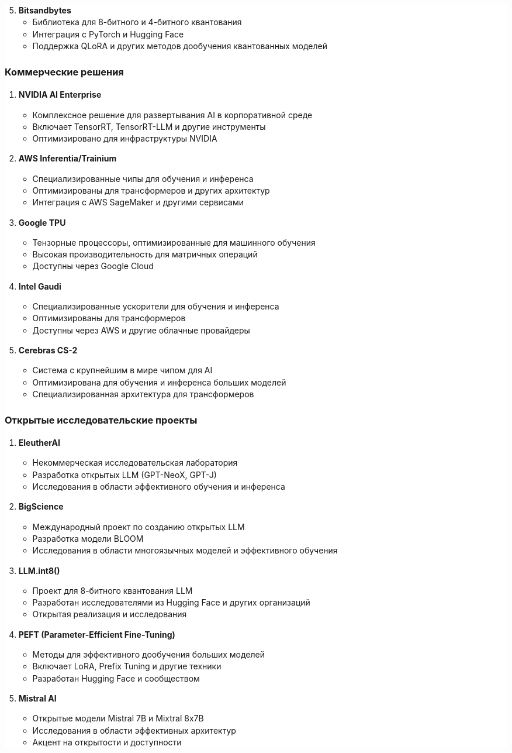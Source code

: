 5. **Bitsandbytes**
   - Библиотека для 8-битного и 4-битного квантования
   - Интеграция с PyTorch и Hugging Face
   - Поддержка QLoRA и других методов дообучения квантованных моделей

### Коммерческие решения

1. **NVIDIA AI Enterprise**
   - Комплексное решение для развертывания AI в корпоративной среде
   - Включает TensorRT, TensorRT-LLM и другие инструменты
   - Оптимизировано для инфраструктуры NVIDIA

2. **AWS Inferentia/Trainium**
   - Специализированные чипы для обучения и инференса
   - Оптимизированы для трансформеров и других архитектур
   - Интеграция с AWS SageMaker и другими сервисами

3. **Google TPU**
   - Тензорные процессоры, оптимизированные для машинного обучения
   - Высокая производительность для матричных операций
   - Доступны через Google Cloud

4. **Intel Gaudi**
   - Специализированные ускорители для обучения и инференса
   - Оптимизированы для трансформеров
   - Доступны через AWS и другие облачные провайдеры

5. **Cerebras CS-2**
   - Система с крупнейшим в мире чипом для AI
   - Оптимизирована для обучения и инференса больших моделей
   - Специализированная архитектура для трансформеров

### Открытые исследовательские проекты

1. **EleutherAI**
   - Некоммерческая исследовательская лаборатория
   - Разработка открытых LLM (GPT-NeoX, GPT-J)
   - Исследования в области эффективного обучения и инференса

2. **BigScience**
   - Международный проект по созданию открытых LLM
   - Разработка модели BLOOM
   - Исследования в области многоязычных моделей и эффективного обучения

3. **LLM.int8()** 
   - Проект для 8-битного квантования LLM
   - Разработан исследователями из Hugging Face и других организаций
   - Открытая реализация и исследования

4. **PEFT (Parameter-Efficient Fine-Tuning)**
   - Методы для эффективного дообучения больших моделей
   - Включает LoRA, Prefix Tuning и другие техники
   - Разработан Hugging Face и сообществом

5. **Mistral AI**
   - Открытые модели Mistral 7B и Mixtral 8x7B
   - Исследования в области эффективных архитектур
   - Акцент на открытости и доступности
